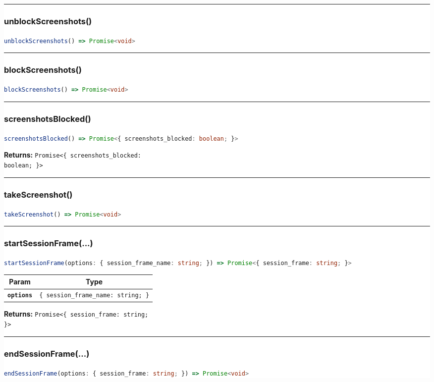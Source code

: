 --------------------


### unblockScreenshots()

```typescript
unblockScreenshots() => Promise<void>
```

--------------------


### blockScreenshots()

```typescript
blockScreenshots() => Promise<void>
```

--------------------


### screenshotsBlocked()

```typescript
screenshotsBlocked() => Promise<{ screenshots_blocked: boolean; }>
```

**Returns:** <code>Promise&lt;{ screenshots_blocked: boolean; }&gt;</code>

--------------------


### takeScreenshot()

```typescript
takeScreenshot() => Promise<void>
```

--------------------


### startSessionFrame(...)

```typescript
startSessionFrame(options: { session_frame_name: string; }) => Promise<{ session_frame: string; }>
```

| Param         | Type                                         |
| ------------- | -------------------------------------------- |
| **`options`** | <code>{ session_frame_name: string; }</code> |

**Returns:** <code>Promise&lt;{ session_frame: string; }&gt;</code>

--------------------


### endSessionFrame(...)

```typescript
endSessionFrame(options: { session_frame: string; }) => Promise<void>
```
